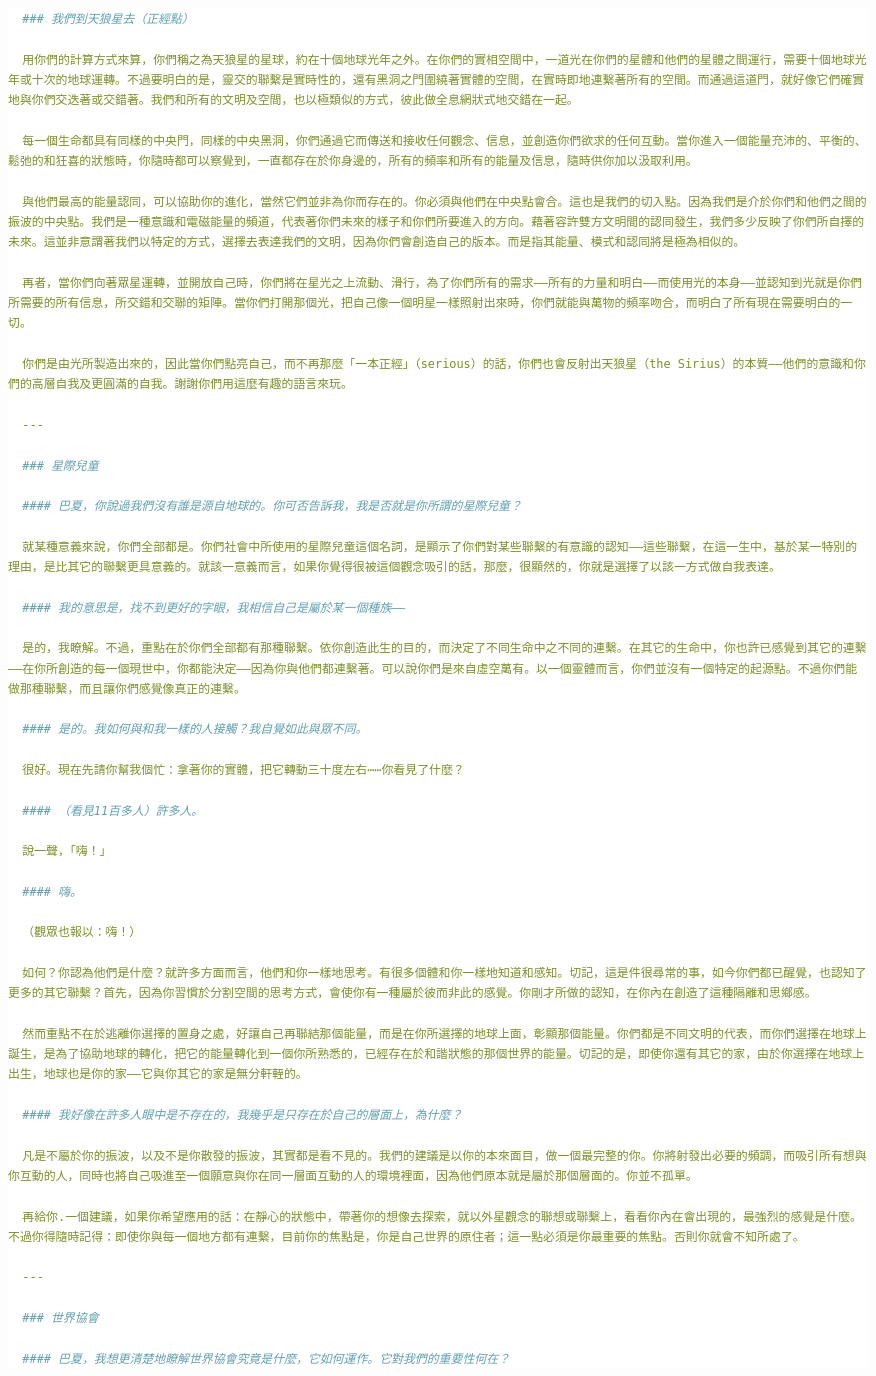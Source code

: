 ```yaml
  ### 我們到天狼星去（正經點）

  用你們的計算方式來算，你們稱之為天狼星的星球，約在十個地球光年之外。在你們的實相空間中，一道光在你們的星體和他們的星體之間運行，需要十個地球光年或十次的地球運轉。不過要明白的是，靈交的聯繫是實時性的，還有黑洞之門圍繞著實體的空間，在實時即地連繫著所有的空間。而通過這道門，就好像它們確實地與你們交迭著或交錯著。我們和所有的文明及空間，也以極類似的方式，彼此做全息網狀式地交錯在一起。

  每一個生命都具有同樣的中央門，同樣的中央黑洞，你們通過它而傳送和接收任何觀念、信息，並創造你們欲求的任何互動。當你進入一個能量充沛的、平衡的、鬆弛的和狂喜的狀態時，你隨時都可以察覺到，一直都存在於你身邊的，所有的頻率和所有的能量及信息，隨時供你加以汲取利用。

  與他們最高的能量認同，可以協助你的進化，當然它們並非為你而存在的。你必須與他們在中央點會合。這也是我們的切入點。因為我們是介於你們和他們之間的振波的中央點。我們是一種意識和電磁能量的頻道，代表著你們未來的樣子和你們所要進入的方向。藉著容許雙方文明間的認同發生，我們多少反映了你們所自擇的未來。這並非意謂著我們以特定的方式，選擇去表達我們的文明，因為你們會創造自己的版本。而是指其能量、模式和認同將是極為相似的。

  再者，當你們向著眾星運轉，並開放自己時，你們將在星光之上流動、滑行，為了你們所有的需求——所有的力量和明白——而使用光的本身——並認知到光就是你們所需要的所有信息，所交錯和交聯的矩陣。當你們打開那個光，把自己像一個明星一樣照射出來時，你們就能與萬物的頻率吻合，而明白了所有現在需要明白的一切。

  你們是由光所製造出來的，因此當你們點亮自己，而不再那麼「一本正經」（serious）的話，你們也會反射出天狼星（the Sirius）的本質——他們的意識和你們的高層自我及更圓滿的自我。謝謝你們用這麼有趣的語言來玩。

  ---

  ### 星際兒童

  #### 巴夏，你說過我們沒有誰是源自地球的。你可否告訴我，我是否就是你所謂的星際兒童？

  就某種意義來說，你們全部都是。你們社會中所使用的星際兒童這個名詞，是顯示了你們對某些聯繫的有意識的認知——這些聯繫，在這一生中，基於某一特別的理由，是比其它的聯繫更具意義的。就該一意義而言，如果你覺得很被這個觀念吸引的話，那麼，很顯然的，你就是選擇了以該一方式做自我表達。

  #### 我的意思是，找不到更好的字眼，我相信自己是屬於某一個種族——

  是的，我瞭解。不過，重點在於你們全部都有那種聯繫。依你創造此生的目的，而決定了不同生命中之不同的連繫。在其它的生命中，你也許已感覺到其它的連繫——在你所創造的每一個現世中，你都能決定——因為你與他們都連繫著。可以說你們是來自虛空萬有。以一個靈體而言，你們並沒有一個特定的起源點。不過你們能做那種聯繫，而且讓你們感覺像真正的連繫。

  #### 是的。我如何與和我一樣的人接觸？我自覺如此與眾不同。

  很好。現在先請你幫我個忙：拿著你的實體，把它轉動三十度左右⋯⋯你看見了什麼？

  #### （看見11百多人）許多人。

  說一聲，「嗨！」

  #### 嗨。

  （觀眾也報以：嗨！）

  如何？你認為他們是什麼？就許多方面而言，他們和你一樣地思考。有很多個體和你一樣地知道和感知。切記，這是件很尋常的事，如今你們都已醒覺，也認知了更多的其它聯繫？首先，因為你習慣於分割空間的思考方式，會使你有一種屬於彼而非此的感覺。你剛才所做的認知，在你內在創造了這種隔離和思鄉感。

  然而重點不在於逃離你選擇的置身之處，好讓自己再聯結那個能量，而是在你所選擇的地球上面，彰顯那個能量。你們都是不同文明的代表，而你們選擇在地球上誕生，是為了協助地球的轉化，把它的能量轉化到一個你所熟悉的，已經存在於和諧狀態的那個世界的能量。切記的是，即使你還有其它的家，由於你選擇在地球上出生，地球也是你的家——它與你其它的家是無分軒輊的。

  #### 我好像在許多人眼中是不存在的，我幾乎是只存在於自己的層面上，為什麼？

  凡是不屬於你的振波，以及不是你散發的振波，其實都是看不見的。我們的建議是以你的本來面目，做一個最完整的你。你將射發出必要的頻調，而吸引所有想與你互動的人，同時也將自己吸進至一個願意與你在同一層面互動的人的環境裡面，因為他們原本就是屬於那個層面的。你並不孤單。

  再給你.一個建議，如果你希望應用的話：在靜心的狀態中，帶著你的想像去探索，就以外星觀念的聯想或聯繫上，看看你內在會出現的，最強烈的感覺是什麼。不過你得隨時記得：即使你與每一個地方都有連繫，目前你的焦點是，你是自己世界的原住者；這一點必須是你最重要的焦點。否則你就會不知所處了。

  ---

  ### 世界協會

  #### 巴夏，我想更清楚地瞭解世界協會究竟是什麼，它如何運作。它對我們的重要性何在？
```